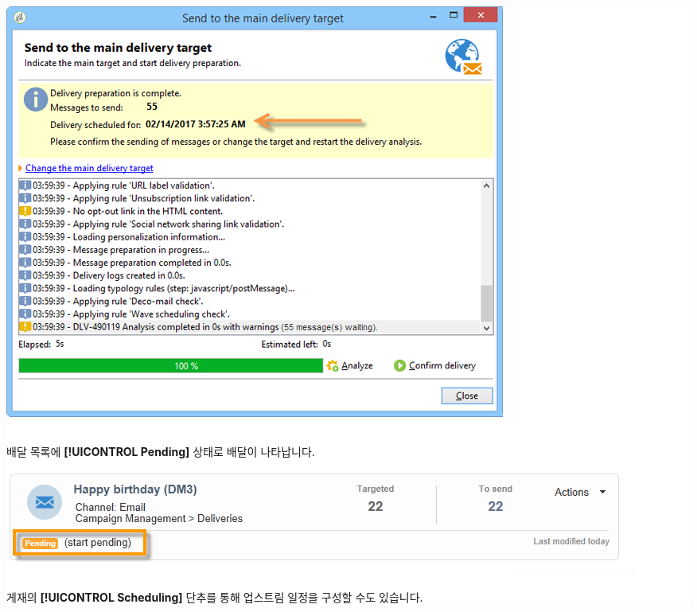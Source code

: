 ![](assets/s_ncs_user_email_del_start_delayed.png)

배달 목록에 **[!UICONTROL Pending]** 상태로 배달이 나타납니다.

![](assets/s_ncs_user_email_del_waiting.png)

게재의 **[!UICONTROL Scheduling]** 단추를 통해 업스트림 일정을 구성할 수도 있습니다.
